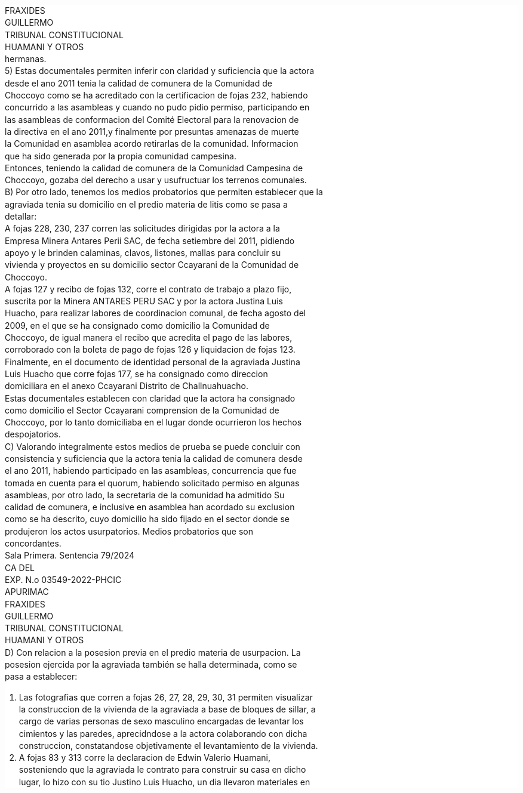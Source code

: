FRAXIDES  
GUILLERMO  
TRIBUNAL CONSTITUCIONAL  
HUAMANI Y OTROS  
hermanas.  
5) Estas documentales permiten inferir con claridad y suficiencia que la actora  
desde el ano 2011 tenia la calidad de comunera de la Comunidad de  
Choccoyo como se ha acreditado con la certificacion de fojas 232, habiendo  
concurrido a las asambleas y cuando no pudo pidio permiso, participando en  
las asambleas de conformacion del Comité Electoral para la renovacion de  
la directiva en el ano 2011,y finalmente por presuntas amenazas de muerte  
la Comunidad en asamblea acordo retirarlas de la comunidad. Informacion  
que ha sido generada por la propia comunidad campesina.  
Entonces, teniendo la calidad de comunera de la Comunidad Campesina de  
Choccoyo, gozaba del derecho a usar y usufructuar los terrenos comunales.  
B) Por otro lado, tenemos los medios probatorios que permiten establecer que la  
agraviada tenia su domicilio en el predio materia de litis como se pasa a  
detallar:  
A fojas 228, 230, 237 corren las solicitudes dirigidas por la actora a la  
Empresa Minera Antares Perii SAC, de fecha setiembre del 2011, pidiendo  
apoyo y le brinden calaminas, clavos, listones, mallas para concluir su  
vivienda y proyectos en su domicilio sector Ccayarani de la Comunidad de  
Choccoyo.  
A fojas 127 y recibo de fojas 132, corre el contrato de trabajo a plazo fijo,  
suscrita por la Minera ANTARES PERU SAC y por la actora Justina Luis  
Huacho, para realizar labores de coordinacion comunal, de fecha agosto del  
2009, en el que se ha consignado como domicilio la Comunidad de  
Choccoyo, de igual manera el recibo que acredita el pago de las labores,  
corroborado con la boleta de pago de fojas 126 y liquidacion de fojas 123.  
Finalmente, en el documento de identidad personal de la agraviada Justina  
Luis Huacho que corre fojas 177, se ha consignado como direccion  
domiciliara en el anexo Ccayarani Distrito de Challnuahuacho.  
Estas documentales establecen con claridad que la actora ha consignado  
como domicilio el Sector Ccayarani comprension de la Comunidad de  
Choccoyo, por lo tanto domiciliaba en el lugar donde ocurrieron los hechos  
despojatorios.  
C) Valorando integralmente estos medios de prueba se puede concluir con  
consistencia y suficiencia que la actora tenia la calidad de comunera desde  
el ano 2011, habiendo participado en las asambleas, concurrencia que fue  
tomada en cuenta para el quorum, habiendo solicitado permiso en algunas  
asambleas, por otro lado, la secretaria de la comunidad ha admitido Su  
calidad de comunera, e inclusive en asamblea han acordado su exclusion  
como se ha descrito, cuyo domicilio ha sido fijado en el sector donde se  
produjeron los actos usurpatorios. Medios probatorios que son  
concordantes.  
Sala Primera. Sentencia 79/2024  
CA DEL  
EXP. N.o 03549-2022-PHCIC  
APURIMAC  
FRAXIDES  
GUILLERMO  
TRIBUNAL CONSTITUCIONAL  
HUAMANI Y OTROS  
D) Con relacion a la posesion previa en el predio materia de usurpacion. La  
posesion ejercida por la agraviada también se halla determinada, como se  
pasa a establecer:  
1) Las fotografias que corren a fojas 26, 27, 28, 29, 30, 31 permiten visualizar  
la construccion de la vivienda de la agraviada a base de bloques de sillar, a  
cargo de varias personas de sexo masculino encargadas de levantar los  
cimientos y las paredes, aprecidndose a la actora colaborando con dicha  
construccion, constatandose objetivamente el levantamiento de la vivienda.  
2) A fojas 83 y 313 corre la declaracion de Edwin Valerio Huamani,  
sosteniendo que la agraviada le contrato para construir su casa en dicho  
lugar, lo hizo con su tio Justino Luis Huacho, un dia llevaron materiales en  